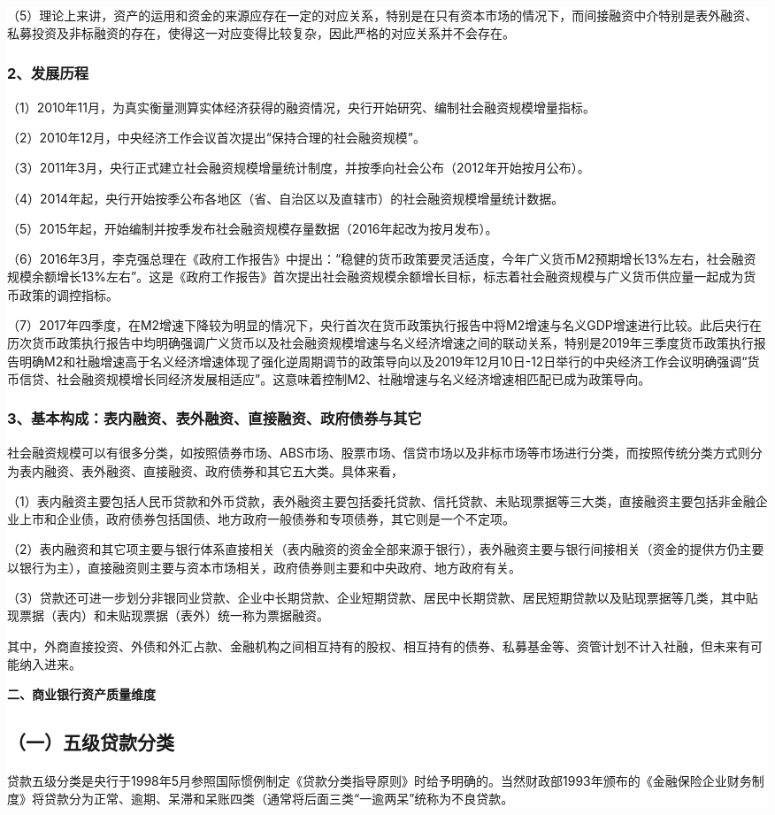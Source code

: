 

（5）理论上来讲，资产的运用和资金的来源应存在一定的对应关系，特别是在只有资本市场的情况下，而间接融资中介特别是表外融资、私募投资及非标融资的存在，使得这一对应变得比较复杂，因此严格的对应关系并不会存在。



### 2、发展历程



（1）2010年11月，为真实衡量测算实体经济获得的融资情况，央行开始研究、编制社会融资规模增量指标。

（2）2010年12月，中央经济工作会议首次提出“保持合理的社会融资规模”。

（3）2011年3月，央行正式建立社会融资规模增量统计制度，并按季向社会公布（2012年开始按月公布）。

（4）2014年起，央行开始按季公布各地区（省、自治区以及直辖市）的社会融资规模增量统计数据。

（5）2015年起，开始编制并按季发布社会融资规模存量数据（2016年起改为按月发布）。

（6）2016年3月，李克强总理在《政府工作报告》中提出：“稳健的货币政策要灵活适度，今年广义货币M2预期增长13%左右，社会融资规模余额增长13%左右”。这是《政府工作报告》首次提出社会融资规模余额增长目标，标志着社会融资规模与广义货币供应量一起成为货币政策的调控指标。

（7）2017年四季度，在M2增速下降较为明显的情况下，央行首次在货币政策执行报告中将M2增速与名义GDP增速进行比较。此后央行在历次货币政策执行报告中均明确强调广义货币以及社会融资规模增速与名义经济增速之间的联动关系，特别是2019年三季度货币政策执行报告明确M2和社融增速高于名义经济增速体现了强化逆周期调节的政策导向以及2019年12月10日-12日举行的中央经济工作会议明确强调“货币信贷、社会融资规模增长同经济发展相适应”。这意味着控制M2、社融增速与名义经济增速相匹配已成为政策导向。



### 3、基本构成：表内融资、表外融资、直接融资、政府债券与其它



社会融资规模可以有很多分类，如按照债券市场、ABS市场、股票市场、信贷市场以及非标市场等市场进行分类，而按照传统分类方式则分为表内融资、表外融资、直接融资、政府债券和其它五大类。具体来看，



（1）表内融资主要包括人民币贷款和外币贷款，表外融资主要包括委托贷款、信托贷款、未贴现票据等三大类，直接融资主要包括非金融企业上市和企业债，政府债券包括国债、地方政府一般债券和专项债券，其它则是一个不定项。

（2）表内融资和其它项主要与银行体系直接相关（表内融资的资金全部来源于银行），表外融资主要与银行间接相关（资金的提供方仍主要以银行为主），直接融资则主要与资本市场相关，政府债券则主要和中央政府、地方政府有关。

（3）贷款还可进一步划分非银同业贷款、企业中长期贷款、企业短期贷款、居民中长期贷款、居民短期贷款以及贴现票据等几类，其中贴现票据（表内）和未贴现票据（表外）统一称为票据融资。

其中，外商直接投资、外债和外汇占款、金融机构之间相互持有的股权、相互持有的债券、私募基金等、资管计划不计入社融，但未来有可能纳入进来。





**二、商业银行资产质量维度**





## **（一）五级贷款分类**



贷款五级分类是央行于1998年5月参照国际惯例制定《贷款分类指导原则》时给予明确的。当然财政部1993年颁布的《金融保险企业财务制度》将贷款分为正常、逾期、呆滞和呆账四类（通常将后面三类“一逾两呆”统称为不良贷款。



